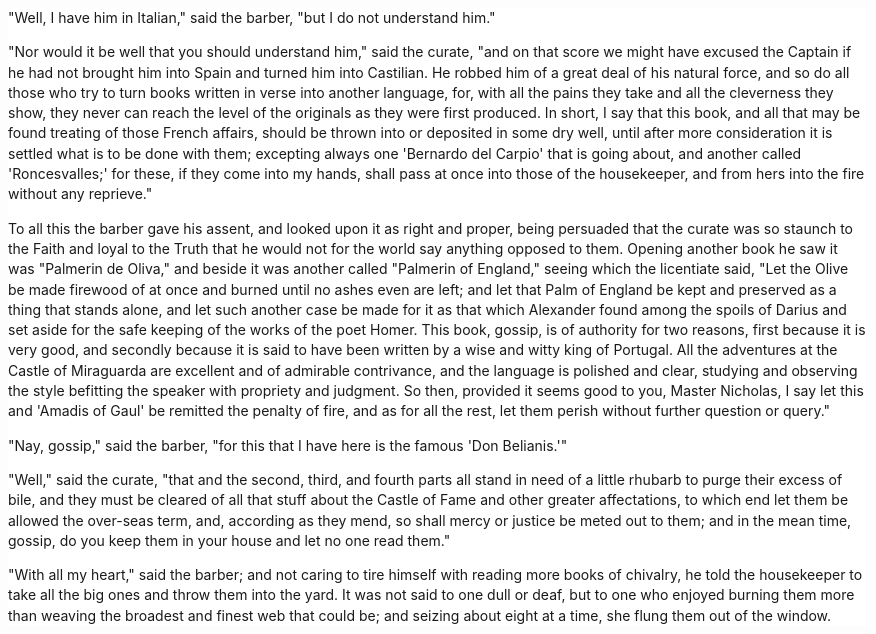 "Well, I have him in Italian," said the barber, "but I do not understand
him."

"Nor would it be well that you should understand him," said the curate,
"and on that score we might have excused the Captain if he had not
brought him into Spain and turned him into Castilian. He robbed him of a
great deal of his natural force, and so do all those who try to turn
books written in verse into another language, for, with all the pains
they take and all the cleverness they show, they never can reach the
level of the originals as they were first produced. In short, I say that
this book, and all that may be found treating of those French affairs,
should be thrown into or deposited in some dry well, until after more
consideration it is settled what is to be done with them; excepting
always one 'Bernardo del Carpio' that is going about, and another called
'Roncesvalles;' for these, if they come into my hands, shall pass at once
into those of the housekeeper, and from hers into the fire without any
reprieve."

To all this the barber gave his assent, and looked upon it as right and
proper, being persuaded that the curate was so staunch to the Faith and
loyal to the Truth that he would not for the world say anything opposed
to them. Opening another book he saw it was "Palmerin de Oliva," and
beside it was another called "Palmerin of England," seeing which the
licentiate said, "Let the Olive be made firewood of at once and burned
until no ashes even are left; and let that Palm of England be kept and
preserved as a thing that stands alone, and let such another case be made
for it as that which Alexander found among the spoils of Darius and set
aside for the safe keeping of the works of the poet Homer. This book,
gossip, is of authority for two reasons, first because it is very good,
and secondly because it is said to have been written by a wise and witty
king of Portugal. All the adventures at the Castle of Miraguarda are
excellent and of admirable contrivance, and the language is polished and
clear, studying and observing the style befitting the speaker with
propriety and judgment. So then, provided it seems good to you, Master
Nicholas, I say let this and 'Amadis of Gaul' be remitted the penalty of
fire, and as for all the rest, let them perish without further question
or query."

"Nay, gossip," said the barber, "for this that I have here is the famous
'Don Belianis.'"

"Well," said the curate, "that and the second, third, and fourth parts
all stand in need of a little rhubarb to purge their excess of bile, and
they must be cleared of all that stuff about the Castle of Fame and other
greater affectations, to which end let them be allowed the over-seas
term, and, according as they mend, so shall mercy or justice be meted out
to them; and in the mean time, gossip, do you keep them in your house and
let no one read them."

"With all my heart," said the barber; and not caring to tire himself with
reading more books of chivalry, he told the housekeeper to take all the
big ones and throw them into the yard. It was not said to one dull or
deaf, but to one who enjoyed burning them more than weaving the broadest
and finest web that could be; and seizing about eight at a time, she
flung them out of the window.
